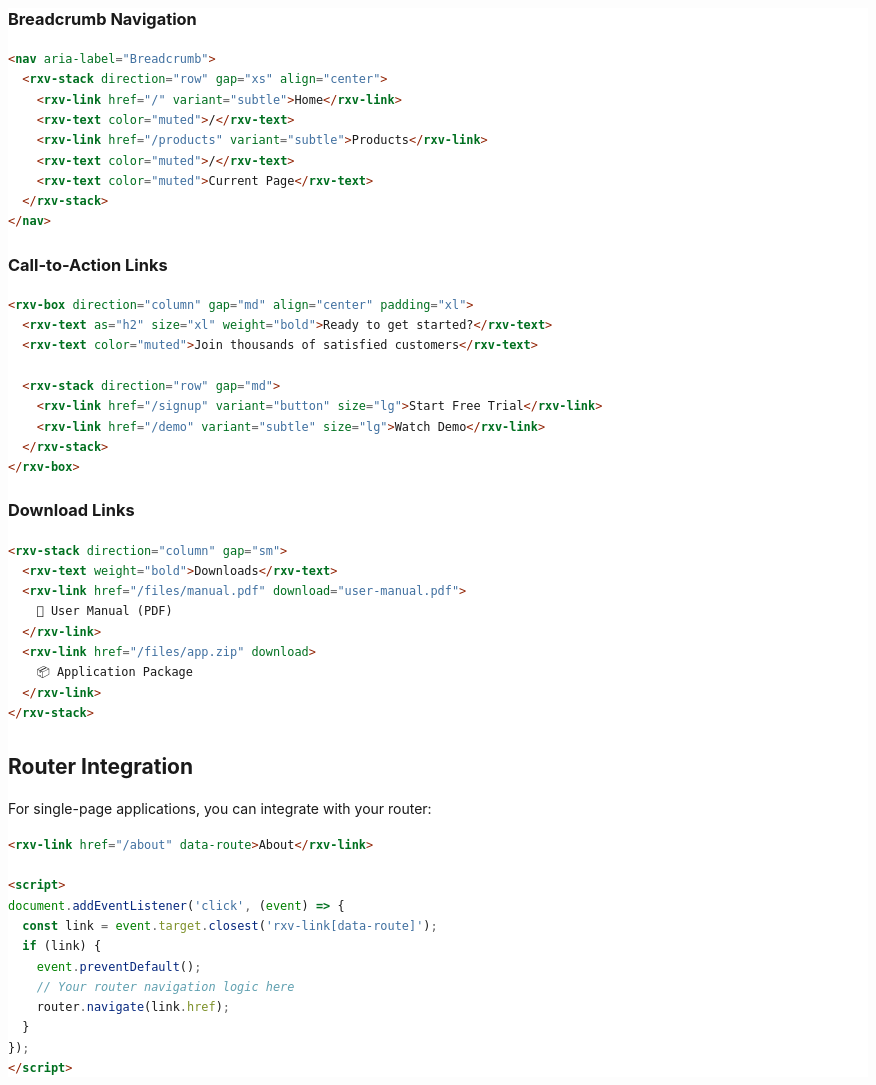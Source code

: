 ### Breadcrumb Navigation

```html
<nav aria-label="Breadcrumb">
  <rxv-stack direction="row" gap="xs" align="center">
    <rxv-link href="/" variant="subtle">Home</rxv-link>
    <rxv-text color="muted">/</rxv-text>
    <rxv-link href="/products" variant="subtle">Products</rxv-link>
    <rxv-text color="muted">/</rxv-text>
    <rxv-text color="muted">Current Page</rxv-text>
  </rxv-stack>
</nav>
```

### Call-to-Action Links

```html
<rxv-box direction="column" gap="md" align="center" padding="xl">
  <rxv-text as="h2" size="xl" weight="bold">Ready to get started?</rxv-text>
  <rxv-text color="muted">Join thousands of satisfied customers</rxv-text>
  
  <rxv-stack direction="row" gap="md">
    <rxv-link href="/signup" variant="button" size="lg">Start Free Trial</rxv-link>
    <rxv-link href="/demo" variant="subtle" size="lg">Watch Demo</rxv-link>
  </rxv-stack>
</rxv-box>
```

### Download Links

```html
<rxv-stack direction="column" gap="sm">
  <rxv-text weight="bold">Downloads</rxv-text>
  <rxv-link href="/files/manual.pdf" download="user-manual.pdf">
    📄 User Manual (PDF)
  </rxv-link>
  <rxv-link href="/files/app.zip" download>
    📦 Application Package
  </rxv-link>
</rxv-stack>
```

## Router Integration

For single-page applications, you can integrate with your router:

```html
<rxv-link href="/about" data-route>About</rxv-link>

<script>
document.addEventListener('click', (event) => {
  const link = event.target.closest('rxv-link[data-route]');
  if (link) {
    event.preventDefault();
    // Your router navigation logic here
    router.navigate(link.href);
  }
});
</script>
```

